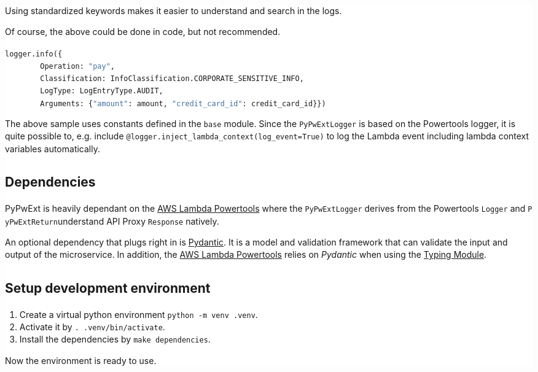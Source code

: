 Using standardized keywords makes it easier to understand and search in the logs.

Of course, the above could be done in code, but not recommended.

```python
logger.info({
        Operation: "pay",
        Classification: InfoClassification.CORPORATE_SENSITIVE_INFO,
        LogType: LogEntryType.AUDIT,
        Arguments: {"amount": amount, "credit_card_id": credit_card_id}})
```

The above sample uses constants defined in the ``base`` module. Since the ``PyPwExtLogger`` is based on the Powertools logger, it is quite possible to, e.g. include ``@logger.inject_lambda_context(log_event=True)`` to log the Lambda event including lambda context variables automatically.

## Dependencies

PyPwExt is heavily dependant on the [AWS Lambda Powertools](https://awslabs.github.io/aws-lambda-powertools-python/latest/) where the ``PyPwExtLogger`` derives from the Powertools ``Logger`` and ``PyPwExtReturn``understand API Proxy ``Response`` natively.

An optional dependency that plugs right in is [Pydantic](https://pydantic-docs.helpmanual.io/). It is a model and validation framework that can validate the input and output of the microservice. In addition, the [AWS Lambda Powertools](https://awslabs.github.io/aws-lambda-powertools-python/latest/) relies on *Pydantic* when using the [Typing Module](https://awslabs.github.io/aws-lambda-powertools-python/latest/utilities/typing/>).

## Setup development environment

1. Create a virtual python environment `python -m venv .venv`.
2. Activate it by `. .venv/bin/activate`.
3. Install the dependencies by `make dependencies`.

Now the environment is ready to use.
